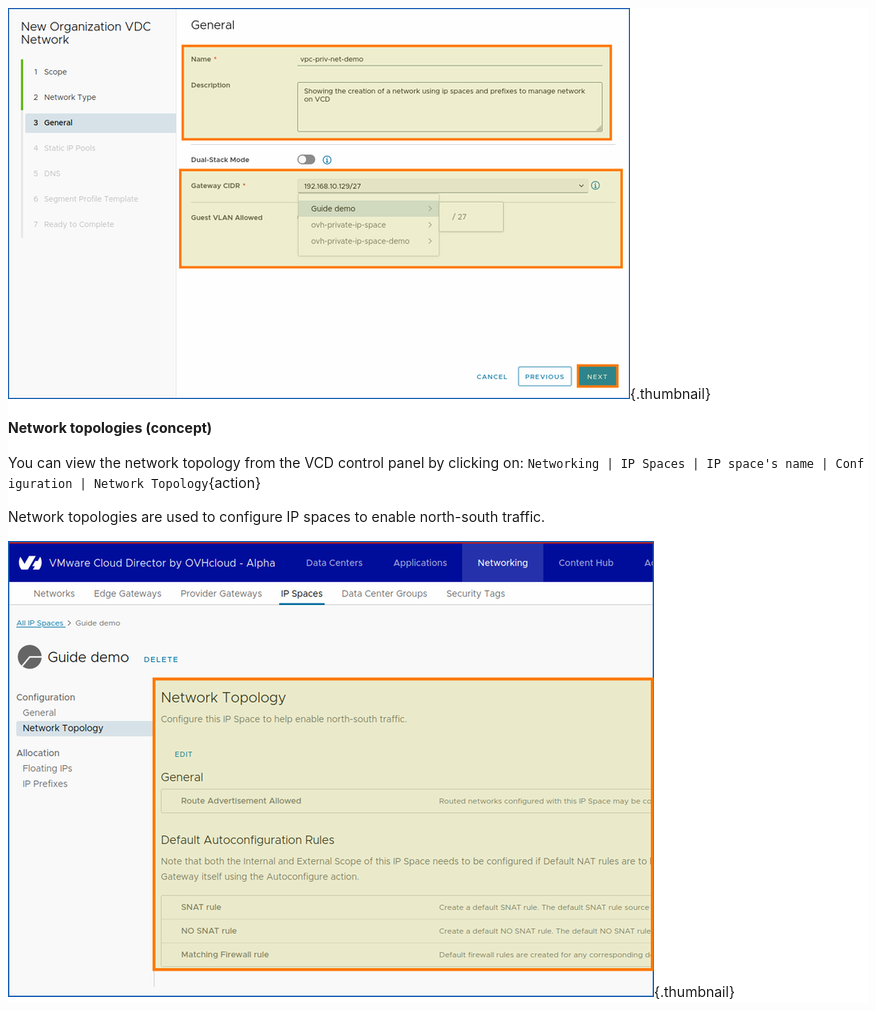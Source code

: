 ![VCD IP Spaces Prefixe 02](images/vcd_network_prefixe_ip_2.png){.thumbnail}

**Network topologies (concept)**

You can view the network topology from the VCD control panel by clicking on: `Networking | IP Spaces | IP space's name | Configuration | Network Topology`{action}

Network topologies are used to configure IP spaces to enable north-south traffic.

![VCD Network IP Spaces Topology](images/vcd_network_ip_space_topology.png){.thumbnail}

